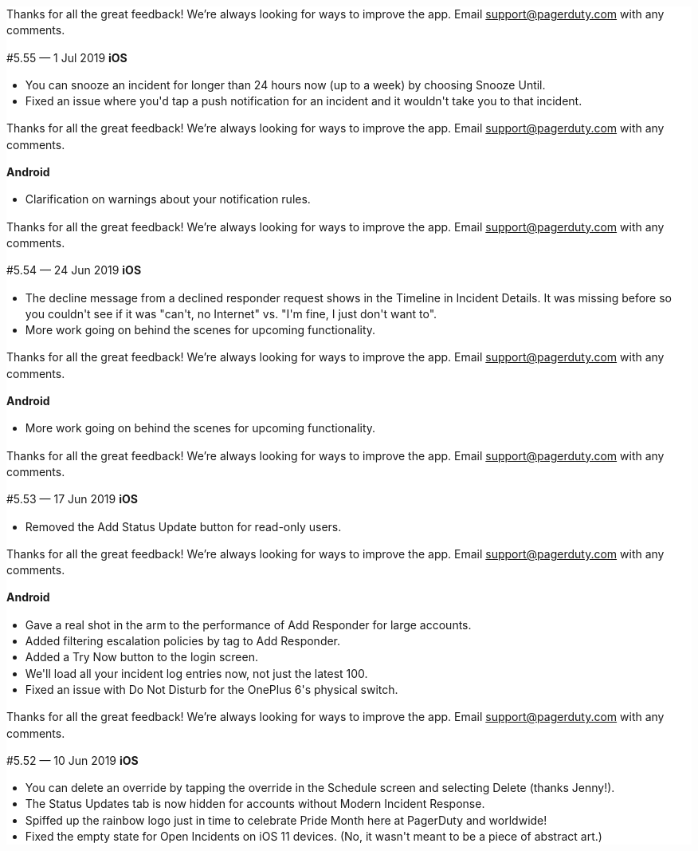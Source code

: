 Thanks for all the great feedback! We’re always looking for ways to improve the app. Email <a href="mailto:support@pagerduty.com">support@pagerduty.com</a> with any comments.

#5.55 — 1 Jul 2019
**iOS**
- You can snooze an incident for longer than 24 hours now (up to a week) by choosing Snooze Until.
- Fixed an issue where you'd tap a push notification for an incident and it wouldn't take you to that incident.

Thanks for all the great feedback! We’re always looking for ways to improve the app. Email <a href="mailto:support@pagerduty.com">support@pagerduty.com</a> with any comments.

**Android**
- Clarification on warnings about your notification rules.

Thanks for all the great feedback! We’re always looking for ways to improve the app. Email <a href="mailto:support@pagerduty.com">support@pagerduty.com</a> with any comments.

#5.54 — 24 Jun 2019
**iOS**
- The decline message from a declined responder request shows in the Timeline in Incident Details. It was missing before so you couldn't see if it was "can't, no Internet" vs. "I'm fine, I just don't want to".
- More work going on behind the scenes for upcoming functionality.

Thanks for all the great feedback! We’re always looking for ways to improve the app. Email <a href="mailto:support@pagerduty.com">support@pagerduty.com</a> with any comments.

**Android**
- More work going on behind the scenes for upcoming functionality.

Thanks for all the great feedback! We’re always looking for ways to improve the app. Email <a href="mailto:support@pagerduty.com">support@pagerduty.com</a> with any comments.

#5.53 — 17 Jun 2019
**iOS**
- Removed the Add Status Update button for read-only users.

Thanks for all the great feedback! We’re always looking for ways to improve the app. Email <a href="mailto:support@pagerduty.com">support@pagerduty.com</a> with any comments.

**Android**
- Gave a real shot in the arm to the performance of Add Responder for large accounts.
- Added filtering escalation policies by tag to Add Responder.
- Added a Try Now button to the login screen.
- We'll load all your incident log entries now, not just the latest 100.
- Fixed an issue with Do Not Disturb for the OnePlus 6's physical switch.

Thanks for all the great feedback! We’re always looking for ways to improve the app. Email <a href="mailto:support@pagerduty.com">support@pagerduty.com</a> with any comments.

#5.52 — 10 Jun 2019
**iOS**
- You can delete an override by tapping the override in the Schedule screen and selecting Delete (thanks Jenny!).
- The Status Updates tab is now hidden for accounts without Modern Incident Response.
- Spiffed up the rainbow logo just in time to celebrate Pride Month here at PagerDuty and worldwide!
- Fixed the empty state for Open Incidents on iOS 11 devices. (No, it wasn't meant to be a piece of abstract art.)
